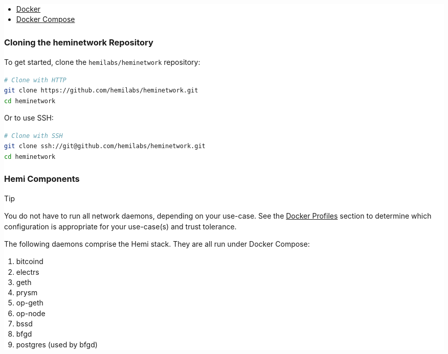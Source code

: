 - [Docker](https://docs.docker.com/get-started/get-docker/)
- [Docker Compose](https://docs.docker.com/compose/)

### Cloning the heminetwork Repository

To get started, clone the `hemilabs/heminetwork` repository:

```sh
# Clone with HTTP
git clone https://github.com/hemilabs/heminetwork.git
cd heminetwork
```

Or to use SSH:

```sh
# Clone with SSH
git clone ssh://git@github.com/hemilabs/heminetwork.git
cd heminetwork
```

### Hemi Components

> [!TIP]
> You do not have to run all network daemons, depending on your use-case. See the [Docker Profiles](#docker-profiles)
> section to determine which configuration is appropriate for your use-case(s) and trust tolerance.

The following daemons comprise the Hemi stack. They are all run under Docker Compose:

1. bitcoind
2. electrs
3. geth
4. prysm
5. op-geth
6. op-node
7. bssd
8. bfgd
9. postgres (used by bfgd)
